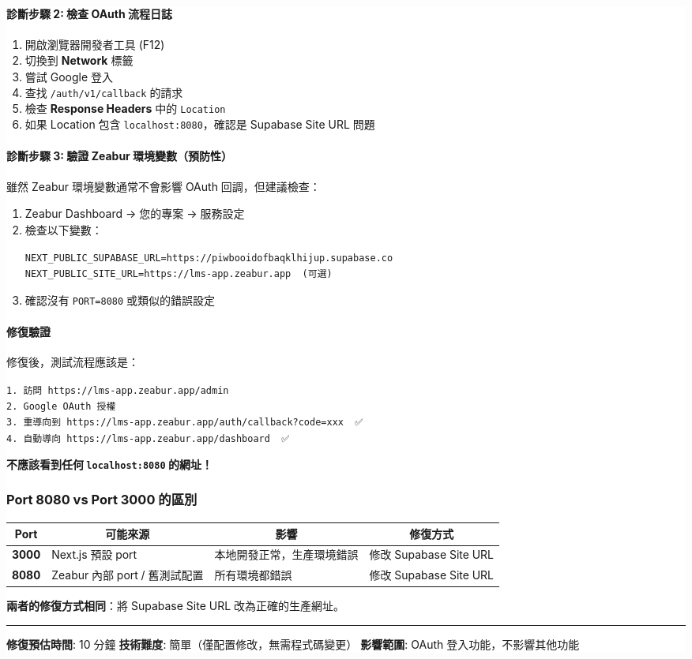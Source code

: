 #### 診斷步驟 2: 檢查 OAuth 流程日誌
1. 開啟瀏覽器開發者工具 (F12)
2. 切換到 **Network** 標籤
3. 嘗試 Google 登入
4. 查找 `/auth/v1/callback` 的請求
5. 檢查 **Response Headers** 中的 `Location`
6. 如果 Location 包含 `localhost:8080`，確認是 Supabase Site URL 問題

#### 診斷步驟 3: 驗證 Zeabur 環境變數（預防性）
雖然 Zeabur 環境變數通常不會影響 OAuth 回調，但建議檢查：

1. Zeabur Dashboard → 您的專案 → 服務設定
2. 檢查以下變數：
   ```env
   NEXT_PUBLIC_SUPABASE_URL=https://piwbooidofbaqklhijup.supabase.co
   NEXT_PUBLIC_SITE_URL=https://lms-app.zeabur.app  (可選)
   ```
3. 確認沒有 `PORT=8080` 或類似的錯誤設定

#### 修復驗證
修復後，測試流程應該是：
```
1. 訪問 https://lms-app.zeabur.app/admin
2. Google OAuth 授權
3. 重導向到 https://lms-app.zeabur.app/auth/callback?code=xxx  ✅
4. 自動導向 https://lms-app.zeabur.app/dashboard  ✅
```

**不應該看到任何 `localhost:8080` 的網址！**

### Port 8080 vs Port 3000 的區別

| Port | 可能來源 | 影響 | 修復方式 |
|------|----------|------|----------|
| **3000** | Next.js 預設 port | 本地開發正常，生產環境錯誤 | 修改 Supabase Site URL |
| **8080** | Zeabur 內部 port / 舊測試配置 | 所有環境都錯誤 | 修改 Supabase Site URL |

**兩者的修復方式相同**：將 Supabase Site URL 改為正確的生產網址。

---

**修復預估時間**: 10 分鐘
**技術難度**: 簡單（僅配置修改，無需程式碼變更）
**影響範圍**: OAuth 登入功能，不影響其他功能
